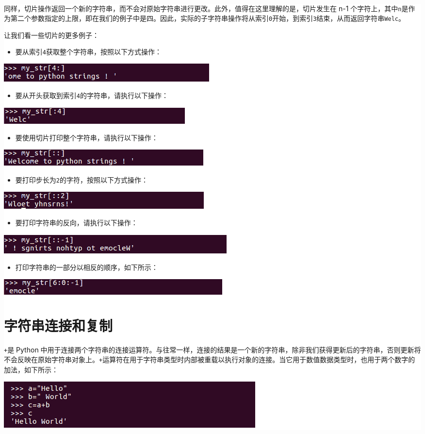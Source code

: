 同样，切片操作返回一个新的字符串，而不会对原始字符串进行更改。此外，值得在这里理解的是，切片发生在 n-1 个字符上，其中`n`是作为第二个参数指定的上限，即在我们的例子中是四。因此，实际的子字符串操作将从索引`0`开始，到索引`3`结束，从而返回字符串`Welc`。

让我们看一些切片的更多例子：

+   要从索引`4`获取整个字符串，按照以下方式操作：

![](img/265fb596-8570-4a43-a5bd-ac71c3cede1c.png)

+   要从开头获取到索引`4`的字符串，请执行以下操作：

![](img/e980939e-4bac-4535-80d2-61117ec28703.png)

+   要使用切片打印整个字符串，请执行以下操作：

![](img/8663fe94-e20c-4356-bed8-c2368b4f43f3.png)

+   要打印步长为`2`的字符，按照以下方式操作：

![](img/6f045c64-fcec-4fac-a464-6b0d2851675d.png)

+   要打印字符串的反向，请执行以下操作：

![](img/8320ea2f-87aa-493d-90df-6ca0ac460748.png)

+   打印字符串的一部分以相反的顺序，如下所示：

![](img/a9f35a75-da29-4ce9-88b6-d2abb5ab707f.png)

# 字符串连接和复制

`+`是 Python 中用于连接两个字符串的连接运算符。与往常一样，连接的结果是一个新的字符串，除非我们获得更新后的字符串，否则更新将不会反映在原始字符串对象上。`+`运算符在用于字符串类型时内部被重载以执行对象的连接。当它用于数值数据类型时，也用于两个数字的加法，如下所示：

![](img/9bbe9d09-0f6f-4be5-8b84-293154494d00.png)
